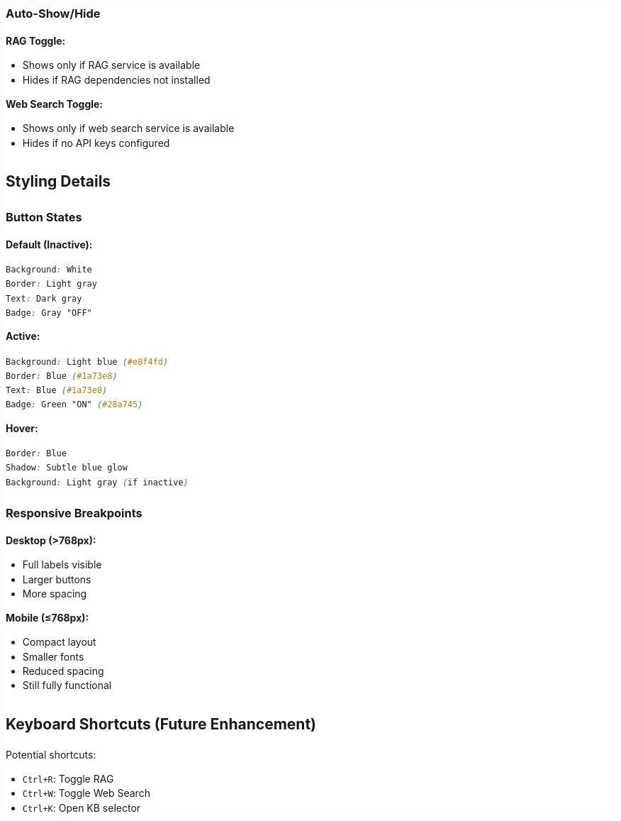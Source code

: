 ### Auto-Show/Hide

**RAG Toggle:**
- Shows only if RAG service is available
- Hides if RAG dependencies not installed

**Web Search Toggle:**
- Shows only if web search service is available
- Hides if no API keys configured

## Styling Details

### Button States

**Default (Inactive):**
```css
Background: White
Border: Light gray
Text: Dark gray
Badge: Gray "OFF"
```

**Active:**
```css
Background: Light blue (#e8f4fd)
Border: Blue (#1a73e8)
Text: Blue (#1a73e8)
Badge: Green "ON" (#28a745)
```

**Hover:**
```css
Border: Blue
Shadow: Subtle blue glow
Background: Light gray (if inactive)
```

### Responsive Breakpoints

**Desktop (>768px):**
- Full labels visible
- Larger buttons
- More spacing

**Mobile (≤768px):**
- Compact layout
- Smaller fonts
- Reduced spacing
- Still fully functional

## Keyboard Shortcuts (Future Enhancement)

Potential shortcuts:
- `Ctrl+R`: Toggle RAG
- `Ctrl+W`: Toggle Web Search
- `Ctrl+K`: Open KB selector

